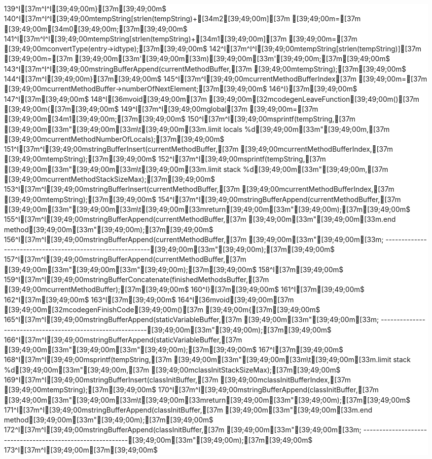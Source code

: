    139^I[37m^I^I[39;49;00m}[37m[39;49;00m$
   140^I[37m^I^I[39;49;00mtempString[strlen(tempString)+[34m2[39;49;00m][37m [39;49;00m=[37m [39;49;00m[34m0[39;49;00m;[37m[39;49;00m$
   141^I[37m^I^I[39;49;00mtempString[strlen(tempString)+[34m1[39;49;00m][37m [39;49;00m=[37m [39;49;00mconvertType(entry->idtype);[37m[39;49;00m$
   142^I[37m^I^I[39;49;00mtempString[strlen(tempString)][37m   [39;49;00m=[37m [39;49;00m[33m'[39;49;00m[33m)[39;49;00m[33m'[39;49;00m;[37m[39;49;00m$
   143^I[37m^I^I[39;49;00mstringBufferAppend(currentMethodBuffer,[37m [39;49;00mtempString);[37m[39;49;00m$
   144^I[37m^I[39;49;00m}[37m[39;49;00m$
   145^I[37m^I[39;49;00mcurrentMethodBufferIndex[37m [39;49;00m=[37m [39;49;00mcurrentMethodBuffer->numberOfNextElement;[37m[39;49;00m$
   146^I}[37m[39;49;00m$
   147^I[37m[39;49;00m$
   148^I[36mvoid[39;49;00m[37m [39;49;00m[32mcodegenLeaveFunction[39;49;00m()[37m [39;49;00m{[37m[39;49;00m$
   149^I[37m^I[39;49;00mglobal[37m [39;49;00m=[37m [39;49;00m[34m1[39;49;00m;[37m[39;49;00m$
   150^I[37m^I[39;49;00msprintf(tempString,[37m [39;49;00m[33m"[39;49;00m[33m\t[39;49;00m[33m.limit locals %d[39;49;00m[33m"[39;49;00m,[37m [39;49;00mcurrentMethodNumberOfLocals);[37m[39;49;00m$
   151^I[37m^I[39;49;00mstringBufferInsert(currentMethodBuffer,[37m [39;49;00mcurrentMethodBufferIndex,[37m [39;49;00mtempString);[37m[39;49;00m$
   152^I[37m^I[39;49;00msprintf(tempString,[37m [39;49;00m[33m"[39;49;00m[33m\t[39;49;00m[33m.limit stack %d[39;49;00m[33m"[39;49;00m,[37m [39;49;00mcurrentMethodStackSizeMax);[37m[39;49;00m$
   153^I[37m^I[39;49;00mstringBufferInsert(currentMethodBuffer,[37m [39;49;00mcurrentMethodBufferIndex,[37m [39;49;00mtempString);[37m[39;49;00m$
   154^I[37m^I[39;49;00mstringBufferAppend(currentMethodBuffer,[37m [39;49;00m[33m"[39;49;00m[33m\t[39;49;00m[33mreturn[39;49;00m[33m"[39;49;00m);[37m[39;49;00m$
   155^I[37m^I[39;49;00mstringBufferAppend(currentMethodBuffer,[37m [39;49;00m[33m"[39;49;00m[33m.end method[39;49;00m[33m"[39;49;00m);[37m[39;49;00m$
   156^I[37m^I[39;49;00mstringBufferAppend(currentMethodBuffer,[37m [39;49;00m[33m"[39;49;00m[33m; -----------------------------------------------------------[39;49;00m[33m"[39;49;00m);[37m[39;49;00m$
   157^I[37m^I[39;49;00mstringBufferAppend(currentMethodBuffer,[37m [39;49;00m[33m"[39;49;00m[33m"[39;49;00m);[37m[39;49;00m$
   158^I[37m[39;49;00m$
   159^I[37m^I[39;49;00mstringBufferConcatenate(finishedMethodsBuffer,[37m [39;49;00mcurrentMethodBuffer);[37m[39;49;00m$
   160^I}[37m[39;49;00m$
   161^I[37m[39;49;00m$
   162^I[37m[39;49;00m$
   163^I[37m[39;49;00m$
   164^I[36mvoid[39;49;00m[37m [39;49;00m[32mcodegenFinishCode[39;49;00m()[37m [39;49;00m{[37m[39;49;00m$
   165^I[37m^I[39;49;00mstringBufferAppend(staticVariableBuffer,[37m [39;49;00m[33m"[39;49;00m[33m; -----------------------------------------------------------[39;49;00m[33m"[39;49;00m);[37m[39;49;00m$
   166^I[37m^I[39;49;00mstringBufferAppend(staticVariableBuffer,[37m [39;49;00m[33m"[39;49;00m[33m"[39;49;00m);[37m[39;49;00m$
   167^I[37m[39;49;00m$
   168^I[37m^I[39;49;00msprintf(tempString,[37m [39;49;00m[33m"[39;49;00m[33m\t[39;49;00m[33m.limit stack %d[39;49;00m[33m"[39;49;00m,[37m [39;49;00mclassInitStackSizeMax);[37m[39;49;00m$
   169^I[37m^I[39;49;00mstringBufferInsert(classInitBuffer,[37m [39;49;00mclassInitBufferIndex,[37m [39;49;00mtempString);[37m[39;49;00m$
   170^I[37m^I[39;49;00mstringBufferAppend(classInitBuffer,[37m [39;49;00m[33m"[39;49;00m[33m\t[39;49;00m[33mreturn[39;49;00m[33m"[39;49;00m);[37m[39;49;00m$
   171^I[37m^I[39;49;00mstringBufferAppend(classInitBuffer,[37m [39;49;00m[33m"[39;49;00m[33m.end method[39;49;00m[33m"[39;49;00m);[37m[39;49;00m$
   172^I[37m^I[39;49;00mstringBufferAppend(classInitBuffer,[37m [39;49;00m[33m"[39;49;00m[33m; -----------------------------------------------------------[39;49;00m[33m"[39;49;00m);[37m[39;49;00m$
   173^I[37m^I[39;49;00m[37m[39;49;00m$